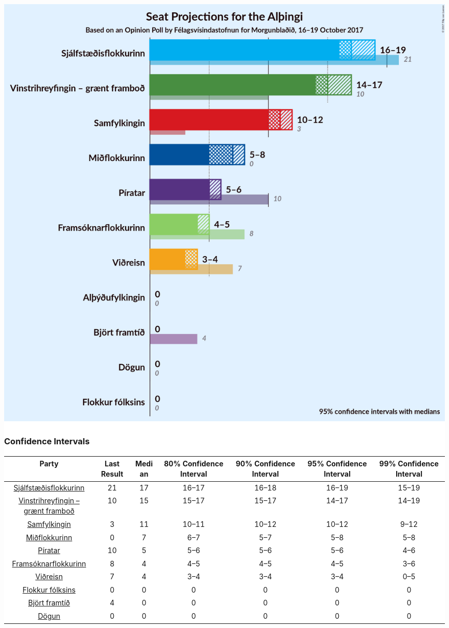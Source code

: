 ![Graph with seats not yet produced](2017-10-19-Felagsvisindastofnun-seats.png "Seats")

### Confidence Intervals

| Party | Last Result | Median | 80% Confidence Interval | 90% Confidence Interval | 95% Confidence Interval | 99% Confidence Interval |
|:-----:|:-----------:|:------:|:-----------------------:|:-----------------------:|:-----------------------:|:-----------------------:|
| <a href="#sjálfstæðisflokkurinn">Sjálfstæðisflokkurinn</a> | 21 | 17 | 16–17 |16–18 |16–19 |15–19 |
| <a href="#vinstrihreyfingin-–-grænt-framboð">Vinstrihreyfingin – grænt framboð</a> | 10 | 15 | 15–17 |15–17 |14–17 |14–19 |
| <a href="#samfylkingin">Samfylkingin</a> | 3 | 11 | 10–11 |10–12 |10–12 |9–12 |
| <a href="#miðflokkurinn">Miðflokkurinn</a> | 0 | 7 | 6–7 |5–7 |5–8 |5–8 |
| <a href="#píratar">Píratar</a> | 10 | 5 | 5–6 |5–6 |5–6 |4–6 |
| <a href="#framsóknarflokkurinn">Framsóknarflokkurinn</a> | 8 | 4 | 4–5 |4–5 |4–5 |3–6 |
| <a href="#viðreisn">Viðreisn</a> | 7 | 4 | 3–4 |3–4 |3–4 |0–5 |
| <a href="#flokkur-fólksins">Flokkur fólksins</a> | 0 | 0 | 0 |0 |0 |0 |
| <a href="#björt-framtíð">Björt framtíð</a> | 4 | 0 | 0 |0 |0 |0 |
| <a href="#dögun">Dögun</a> | 0 | 0 | 0 |0 |0 |0 |